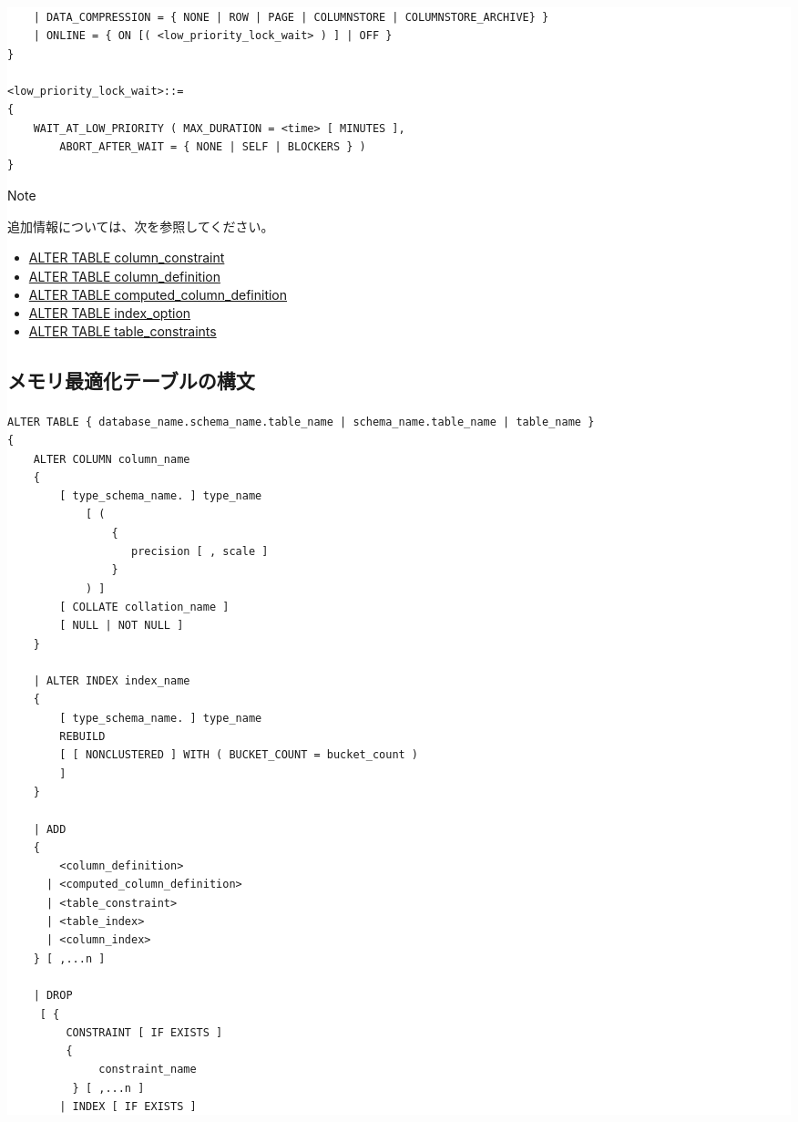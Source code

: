 ```syntaxsql
    | DATA_COMPRESSION = { NONE | ROW | PAGE | COLUMNSTORE | COLUMNSTORE_ARCHIVE} }
    | ONLINE = { ON [( <low_priority_lock_wait> ) ] | OFF }
}
  
<low_priority_lock_wait>::=
{
    WAIT_AT_LOW_PRIORITY ( MAX_DURATION = <time> [ MINUTES ],
        ABORT_AFTER_WAIT = { NONE | SELF | BLOCKERS } )
}
```

> [!NOTE]
> 追加情報については、次を参照してください。
>
> - [ALTER TABLE column_constraint](alter-table-column-constraint-transact-sql.md)
> - [ALTER TABLE column_definition](alter-table-column-definition-transact-sql.md)
> - [ALTER TABLE computed_column_definition](alter-table-computed-column-definition-transact-sql.md)
> - [ALTER TABLE index_option](alter-table-index-option-transact-sql.md)
> - [ALTER TABLE table_constraints](alter-table-table-constraint-transact-sql.md)

## <a name="syntax-for-memory-optimized-tables"></a>メモリ最適化テーブルの構文

```syntaxsql
ALTER TABLE { database_name.schema_name.table_name | schema_name.table_name | table_name }
{
    ALTER COLUMN column_name
    {
        [ type_schema_name. ] type_name
            [ (
                {
                   precision [ , scale ]
                }
            ) ]
        [ COLLATE collation_name ]
        [ NULL | NOT NULL ]
    }

    | ALTER INDEX index_name
    {
        [ type_schema_name. ] type_name
        REBUILD
        [ [ NONCLUSTERED ] WITH ( BUCKET_COUNT = bucket_count )
        ]
    }

    | ADD
    {
        <column_definition>
      | <computed_column_definition>
      | <table_constraint>
      | <table_index>
      | <column_index>
    } [ ,...n ]
  
    | DROP
     [ {
         CONSTRAINT [ IF EXISTS ]
         {
              constraint_name
          } [ ,...n ]
        | INDEX [ IF EXISTS ]
```